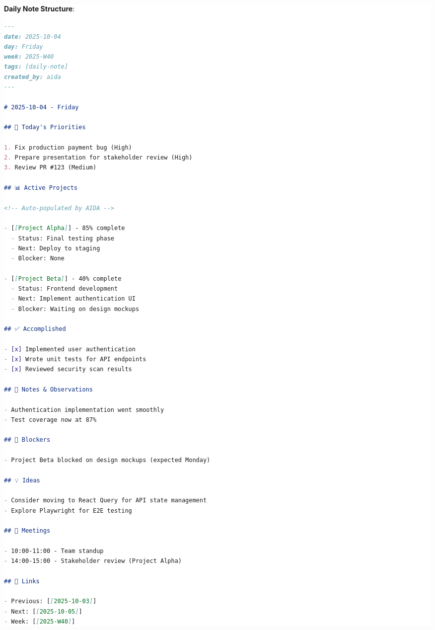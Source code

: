 **Daily Note Structure**:

```markdown
---
date: 2025-10-04
day: Friday
week: 2025-W40
tags: [daily-note]
created_by: aida
---

# 2025-10-04 - Friday

## 🎯 Today's Priorities

1. Fix production payment bug (High)
2. Prepare presentation for stakeholder review (High)
3. Review PR #123 (Medium)

## 📊 Active Projects

<!-- Auto-populated by AIDA -->

- [[Project Alpha]] - 85% complete
  - Status: Final testing phase
  - Next: Deploy to staging
  - Blocker: None

- [[Project Beta]] - 40% complete
  - Status: Frontend development
  - Next: Implement authentication UI
  - Blocker: Waiting on design mockups

## ✅ Accomplished

- [x] Implemented user authentication
- [x] Wrote unit tests for API endpoints
- [x] Reviewed security scan results

## 📝 Notes & Observations

- Authentication implementation went smoothly
- Test coverage now at 87%

## 🚧 Blockers

- Project Beta blocked on design mockups (expected Monday)

## 💡 Ideas

- Consider moving to React Query for API state management
- Explore Playwright for E2E testing

## 📅 Meetings

- 10:00-11:00 - Team standup
- 14:00-15:00 - Stakeholder review (Project Alpha)

## 🔗 Links

- Previous: [[2025-10-03]]
- Next: [[2025-10-05]]
- Week: [[2025-W40]]

```